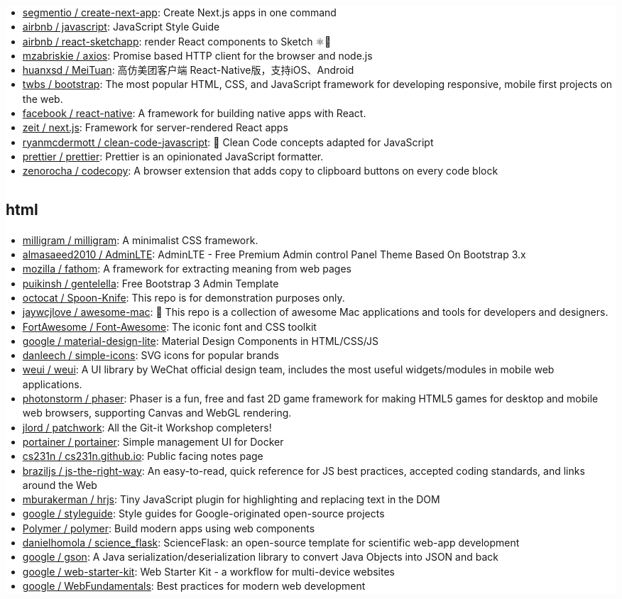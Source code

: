 * [segmentio /  create-next-app](https://github.com//segmentio/create-next-app): Create Next.js apps in one command 
* [airbnb /  javascript](https://github.com//airbnb/javascript): JavaScript Style Guide 
* [airbnb /  react-sketchapp](https://github.com//airbnb/react-sketchapp): render React components to Sketch ⚛️💎 
* [mzabriskie /  axios](https://github.com//mzabriskie/axios): Promise based HTTP client for the browser and node.js 
* [huanxsd /  MeiTuan](https://github.com//huanxsd/MeiTuan): 高仿美团客户端 React-Native版，支持iOS、Android 
* [twbs /  bootstrap](https://github.com//twbs/bootstrap): The most popular HTML, CSS, and JavaScript framework for developing responsive, mobile first projects on the web. 
* [facebook /  react-native](https://github.com//facebook/react-native): A framework for building native apps with React. 
* [zeit /  next.js](https://github.com//zeit/next.js): Framework for server-rendered React apps 
* [ryanmcdermott /  clean-code-javascript](https://github.com//ryanmcdermott/clean-code-javascript): 🛁 Clean Code concepts adapted for JavaScript 
* [prettier /  prettier](https://github.com//prettier/prettier): Prettier is an opinionated JavaScript formatter. 
* [zenorocha /  codecopy](https://github.com//zenorocha/codecopy): A browser extension that adds copy to clipboard buttons on every code block 

## html 
* [milligram /  milligram](https://github.com//milligram/milligram): A minimalist CSS framework. 
* [almasaeed2010 /  AdminLTE](https://github.com//almasaeed2010/AdminLTE): AdminLTE - Free Premium Admin control Panel Theme Based On Bootstrap 3.x 
* [mozilla /  fathom](https://github.com//mozilla/fathom): A framework for extracting meaning from web pages 
* [puikinsh /  gentelella](https://github.com//puikinsh/gentelella): Free Bootstrap 3 Admin Template 
* [octocat /  Spoon-Knife](https://github.com//octocat/Spoon-Knife): This repo is for demonstration purposes only. 
* [jaywcjlove /  awesome-mac](https://github.com//jaywcjlove/awesome-mac):  This repo is a collection of awesome Mac applications and tools for developers and designers. 
* [FortAwesome /  Font-Awesome](https://github.com//FortAwesome/Font-Awesome): The iconic font and CSS toolkit 
* [google /  material-design-lite](https://github.com//google/material-design-lite): Material Design Components in HTML/CSS/JS 
* [danleech /  simple-icons](https://github.com//danleech/simple-icons): SVG icons for popular brands 
* [weui /  weui](https://github.com//weui/weui): A UI library by WeChat official design team, includes the most useful widgets/modules in mobile web applications. 
* [photonstorm /  phaser](https://github.com//photonstorm/phaser): Phaser is a fun, free and fast 2D game framework for making HTML5 games for desktop and mobile web browsers, supporting Canvas and WebGL rendering. 
* [jlord /  patchwork](https://github.com//jlord/patchwork): All the Git-it Workshop completers! 
* [portainer /  portainer](https://github.com//portainer/portainer): Simple management UI for Docker 
* [cs231n /  cs231n.github.io](https://github.com//cs231n/cs231n.github.io): Public facing notes page 
* [braziljs /  js-the-right-way](https://github.com//braziljs/js-the-right-way): An easy-to-read, quick reference for JS best practices, accepted coding standards, and links around the Web 
* [mburakerman /  hrjs](https://github.com//mburakerman/hrjs): Tiny JavaScript plugin for highlighting and replacing text in the DOM 
* [google /  styleguide](https://github.com//google/styleguide): Style guides for Google-originated open-source projects 
* [Polymer /  polymer](https://github.com//Polymer/polymer): Build modern apps using web components 
* [danielhomola /  science_flask](https://github.com//danielhomola/science_flask): ScienceFlask: an open-source template for scientific web-app development 
* [google /  gson](https://github.com//google/gson): A Java serialization/deserialization library to convert Java Objects into JSON and back 
* [google /  web-starter-kit](https://github.com//google/web-starter-kit): Web Starter Kit - a workflow for multi-device websites 
* [google /  WebFundamentals](https://github.com//google/WebFundamentals): Best practices for modern web development 